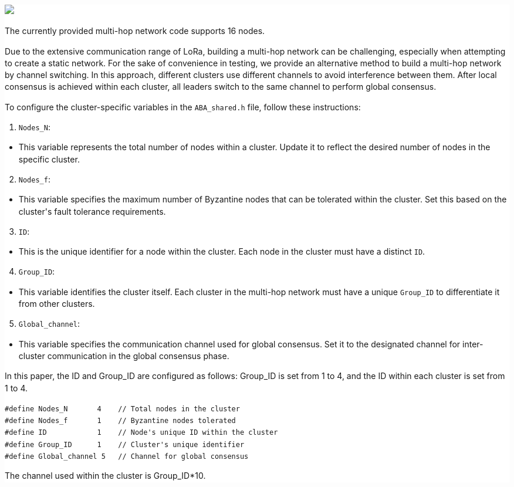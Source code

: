 ![](file:///Users/liushuo/Desktop/Asynchronous%20BFT%20Made%20Practical/README/img/multi-hop.png?msec=1734180969833)

The currently provided multi-hop network code supports 16 nodes.

Due to the extensive communication range of LoRa, building a multi-hop network can be challenging, especially when attempting to create a static network. For the sake of convenience in testing, we provide an alternative method to build a multi-hop network by channel switching. In this approach, different clusters use different channels to avoid interference between them. After local consensus is achieved within each cluster, all leaders switch to the same channel to perform global consensus.

To configure the cluster-specific variables in the `ABA_shared.h` file, follow these instructions:

1. `Nodes_N`:
  
  - This variable represents the total number of nodes within a cluster. Update it to reflect the desired number of nodes in the specific cluster.
2. `Nodes_f`:
  
  - This variable specifies the maximum number of Byzantine nodes that can be tolerated within the cluster. Set this based on the cluster's fault tolerance requirements.
3. `ID`:
  
  - This is the unique identifier for a node within the cluster. Each node in the cluster must have a distinct `ID`.
4. `Group_ID`:
  
  - This variable identifies the cluster itself. Each cluster in the multi-hop network must have a unique `Group_ID` to differentiate it from other clusters.
5. `Global_channel`:
  
  - This variable specifies the communication channel used for global consensus. Set it to the designated channel for inter-cluster communication in the global consensus phase.

In this paper, the ID and Group_ID are configured as follows: Group_ID is set from 1 to 4, and the ID within each cluster is set from 1 to 4.

```
#define Nodes_N       4    // Total nodes in the cluster
#define Nodes_f       1    // Byzantine nodes tolerated
#define ID            1    // Node's unique ID within the cluster
#define Group_ID      1    // Cluster's unique identifier
#define Global_channel 5   // Channel for global consensus
```

The channel used within the cluster is Group_ID*10.
